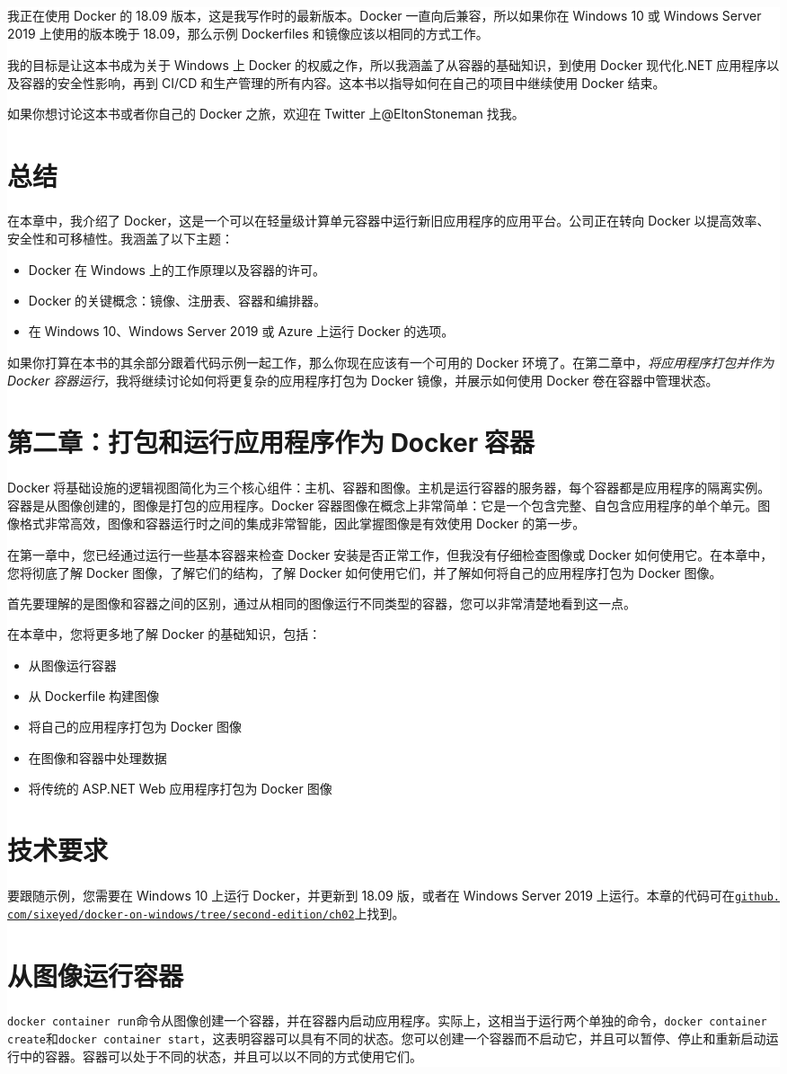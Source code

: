 我正在使用 Docker 的 18.09 版本，这是我写作时的最新版本。Docker 一直向后兼容，所以如果你在 Windows 10 或 Windows Server 2019 上使用的版本晚于 18.09，那么示例 Dockerfiles 和镜像应该以相同的方式工作。

我的目标是让这本书成为关于 Windows 上 Docker 的权威之作，所以我涵盖了从容器的基础知识，到使用 Docker 现代化.NET 应用程序以及容器的安全性影响，再到 CI/CD 和生产管理的所有内容。这本书以指导如何在自己的项目中继续使用 Docker 结束。

如果你想讨论这本书或者你自己的 Docker 之旅，欢迎在 Twitter 上@EltonStoneman 找我。

# 总结

在本章中，我介绍了 Docker，这是一个可以在轻量级计算单元容器中运行新旧应用程序的应用平台。公司正在转向 Docker 以提高效率、安全性和可移植性。我涵盖了以下主题：

+   Docker 在 Windows 上的工作原理以及容器的许可。

+   Docker 的关键概念：镜像、注册表、容器和编排器。

+   在 Windows 10、Windows Server 2019 或 Azure 上运行 Docker 的选项。

如果你打算在本书的其余部分跟着代码示例一起工作，那么你现在应该有一个可用的 Docker 环境了。在第二章中，*将应用程序打包并作为 Docker 容器运行*，我将继续讨论如何将更复杂的应用程序打包为 Docker 镜像，并展示如何使用 Docker 卷在容器中管理状态。


# 第二章：打包和运行应用程序作为 Docker 容器

Docker 将基础设施的逻辑视图简化为三个核心组件：主机、容器和图像。主机是运行容器的服务器，每个容器都是应用程序的隔离实例。容器是从图像创建的，图像是打包的应用程序。Docker 容器图像在概念上非常简单：它是一个包含完整、自包含应用程序的单个单元。图像格式非常高效，图像和容器运行时之间的集成非常智能，因此掌握图像是有效使用 Docker 的第一步。

在第一章中，您已经通过运行一些基本容器来检查 Docker 安装是否正常工作，但我没有仔细检查图像或 Docker 如何使用它。在本章中，您将彻底了解 Docker 图像，了解它们的结构，了解 Docker 如何使用它们，并了解如何将自己的应用程序打包为 Docker 图像。

首先要理解的是图像和容器之间的区别，通过从相同的图像运行不同类型的容器，您可以非常清楚地看到这一点。

在本章中，您将更多地了解 Docker 的基础知识，包括：

+   从图像运行容器

+   从 Dockerfile 构建图像

+   将自己的应用程序打包为 Docker 图像

+   在图像和容器中处理数据

+   将传统的 ASP.NET Web 应用程序打包为 Docker 图像

# 技术要求

要跟随示例，您需要在 Windows 10 上运行 Docker，并更新到 18.09 版，或者在 Windows Server 2019 上运行。本章的代码可在[`github.com/sixeyed/docker-on-windows/tree/second-edition/ch02`](https://github.com/sixeyed/docker-on-windows/tree/second-edition/ch02)上找到。

# 从图像运行容器

`docker container run`命令从图像创建一个容器，并在容器内启动应用程序。实际上，这相当于运行两个单独的命令，`docker container create`和`docker container start`，这表明容器可以具有不同的状态。您可以创建一个容器而不启动它，并且可以暂停、停止和重新启动运行中的容器。容器可以处于不同的状态，并且可以以不同的方式使用它们。
